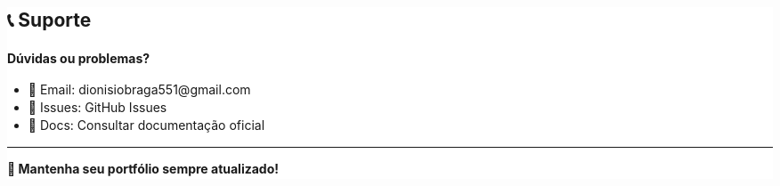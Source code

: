 
## 📞 Suporte

**Dúvidas ou problemas?**
- 📧 Email: dionisiobraga551&#64;gmail.com
- 🐛 Issues: GitHub Issues
- 📖 Docs: Consultar documentação oficial

---

**🎯 Mantenha seu portfólio sempre atualizado!**